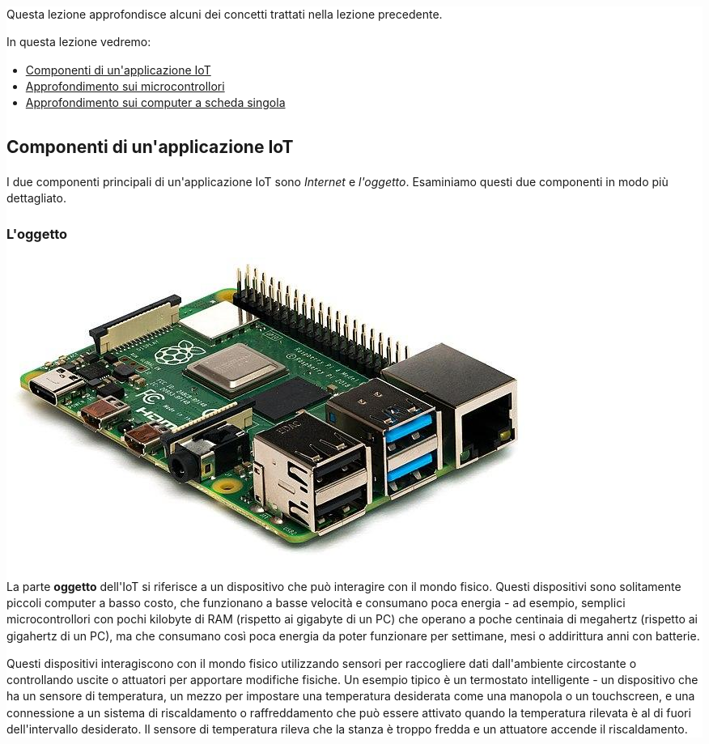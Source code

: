 Questa lezione approfondisce alcuni dei concetti trattati nella lezione precedente.

In questa lezione vedremo:

* [Componenti di un'applicazione IoT](../../../../../1-getting-started/lessons/2-deeper-dive)
* [Approfondimento sui microcontrollori](../../../../../1-getting-started/lessons/2-deeper-dive)
* [Approfondimento sui computer a scheda singola](../../../../../1-getting-started/lessons/2-deeper-dive)

## Componenti di un'applicazione IoT

I due componenti principali di un'applicazione IoT sono *Internet* e *l'oggetto*. Esaminiamo questi due componenti in modo più dettagliato.

### L'oggetto

![Un Raspberry Pi 4](../../../../../translated_images/raspberry-pi-4.fd4590d308c3d456db1327e86b395ddcd735513267aafd4879ea2785f7792eac.it.jpg)

La parte **oggetto** dell'IoT si riferisce a un dispositivo che può interagire con il mondo fisico. Questi dispositivi sono solitamente piccoli computer a basso costo, che funzionano a basse velocità e consumano poca energia - ad esempio, semplici microcontrollori con pochi kilobyte di RAM (rispetto ai gigabyte di un PC) che operano a poche centinaia di megahertz (rispetto ai gigahertz di un PC), ma che consumano così poca energia da poter funzionare per settimane, mesi o addirittura anni con batterie.

Questi dispositivi interagiscono con il mondo fisico utilizzando sensori per raccogliere dati dall'ambiente circostante o controllando uscite o attuatori per apportare modifiche fisiche. Un esempio tipico è un termostato intelligente - un dispositivo che ha un sensore di temperatura, un mezzo per impostare una temperatura desiderata come una manopola o un touchscreen, e una connessione a un sistema di riscaldamento o raffreddamento che può essere attivato quando la temperatura rilevata è al di fuori dell'intervallo desiderato. Il sensore di temperatura rileva che la stanza è troppo fredda e un attuatore accende il riscaldamento.

